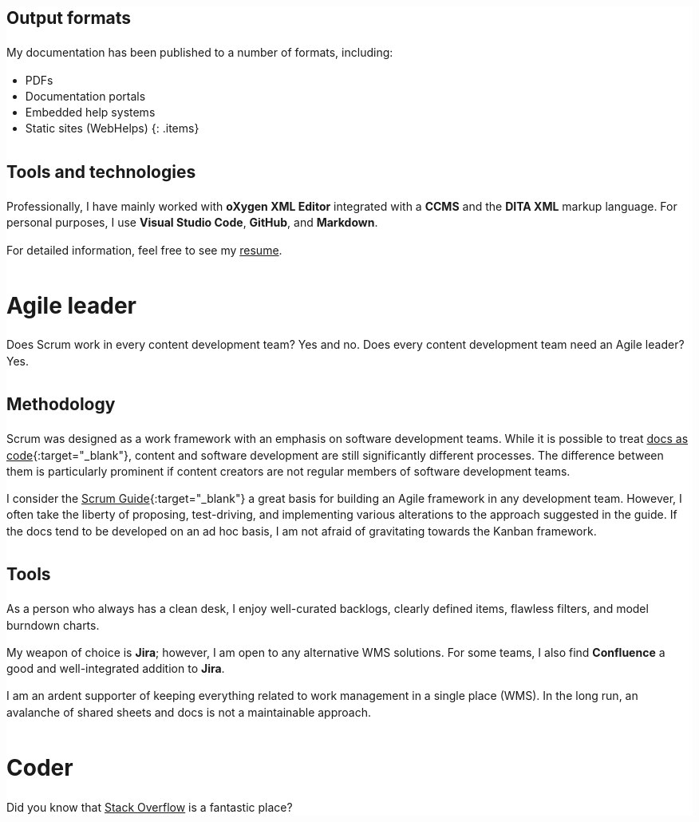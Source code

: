 ## Output formats

My documentation has been published to a number of formats, including:

* PDFs
* Documentation portals
* Embedded help systems
* Static sites (WebHelps)
{: .items}

## Tools and technologies

Professionally, I have mainly worked with **oXygen XML Editor** integrated with a **CCMS** and the **DITA XML** markup language. For personal purposes, I use **Visual Studio Code**, **GitHub**, and **Markdown**.

For detailed information, feel free to see my [resume](resume.html).

# Agile leader

Does Scrum work in every content development team? Yes and no. Does every content development team need an Agile leader? Yes.

## Methodology

Scrum was designed as a work framework with an emphasis on software development teams. While it is possible to treat [docs as code](https://www.writethedocs.org/guide/docs-as-code/){:target="_blank"}, content and software development are still significantly different processes. The difference between them is particularly prominent if content creators are not regular members of software development teams.

I consider the [Scrum Guide](https://www.Scrumguides.org/index.html){:target="_blank"} a great basis for building an Agile framework in any development team. However, I often take the liberty of proposing, test-driving, and implementing various alterations to the approach suggested in the guide. If the docs tend to be developed on an ad hoc basis, I am not afraid of gravitating towards the Kanban framework.

## Tools

As a person who always has a clean desk, I enjoy well-curated backlogs, clearly defined items, flawless filters, and model burndown charts.

My weapon of choice is **Jira**; however, I am open to any alternative WMS solutions. For some teams, I also find **Confluence** a good and well-integrated addition to **Jira**.

I am an ardent supporter of keeping everything related to work management in a single place (WMS). In the long run, an avalanche of shared sheets and docs is not a maintainable approach.

# Coder

Did you know that [Stack Overflow](https://www.stackoverflow.com) is a fantastic place?
